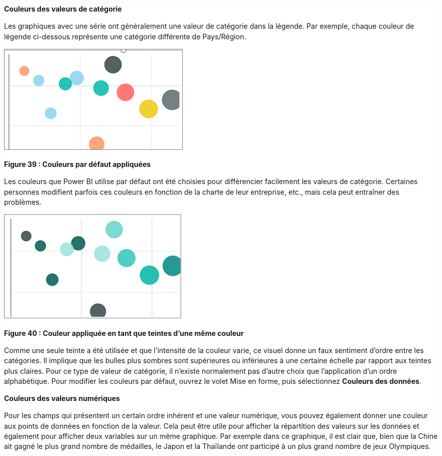 **Couleurs des valeurs de catégorie**

Les graphiques avec une série ont généralement une valeur de catégorie dans la légende. Par exemple, chaque couleur de légende ci-dessous représente une catégorie différente de Pays/Région.

![](media/power-bi-visualization-best-practices/power-bi-bubble-color.png)

**Figure 39 : Couleurs par défaut appliquées**

Les couleurs que Power BI utilise par défaut ont été choisies pour différencier facilement les valeurs de catégorie. Certaines personnes modifient parfois ces couleurs en fonction de la charte de leur entreprise, etc., mais cela peut entraîner des problèmes.

![](media/power-bi-visualization-best-practices/power-bi-bubble-color2.png)

**Figure 40 : Couleur appliquée en tant que teintes d’une même couleur**

Comme une seule teinte a été utilisée et que l’intensité de la couleur varie, ce visuel donne un faux sentiment d’ordre entre les catégories. Il implique que les bulles plus sombres sont supérieures ou inférieures à une certaine échelle par rapport aux teintes plus claires. Pour ce type de valeur de catégorie, il n’existe normalement pas d’autre choix que l’application d’un ordre alphabétique.
Pour modifier les couleurs par défaut, ouvrez le volet Mise en forme, puis sélectionnez **Couleurs des données**.

**Couleurs des valeurs numériques**

Pour les champs qui présentent un certain ordre inhérent et une valeur numérique, vous pouvez également donner une couleur aux points de données en fonction de la valeur. Cela peut être utile pour afficher la répartition des valeurs sur les données et également pour afficher deux variables sur un même graphique. Par exemple dans ce graphique, il est clair que, bien que la Chine ait gagné le plus grand nombre de médailles, le Japon et la Thaïlande ont participé à un plus grand nombre de jeux Olympiques.
